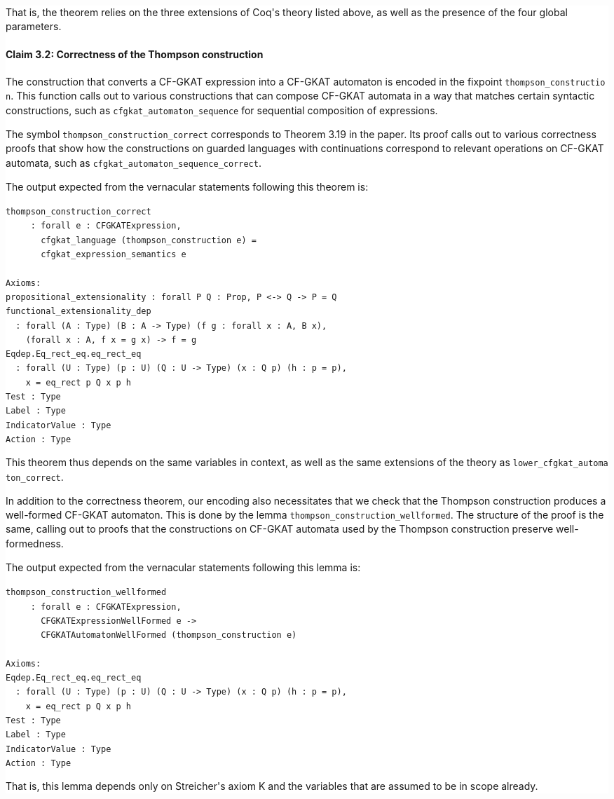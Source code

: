 
That is, the theorem relies on the three extensions of Coq's theory listed
above, as well as the presence of the four global parameters.

#### Claim 3.2: Correctness of the Thompson construction

The construction that converts a CF-GKAT expression into a CF-GKAT automaton
is encoded in the fixpoint `thompson_construction`. This function calls out
to various constructions that can compose CF-GKAT automata in a way that
matches certain syntactic constructions, such as `cfgkat_automaton_sequence`
for sequential composition of expressions.

The symbol `thompson_construction_correct` corresponds to Theorem 3.19 in the
paper. Its proof calls out to various correctness proofs that show how the
constructions on guarded languages with continuations correspond to relevant
operations on CF-GKAT automata, such as `cfgkat_automaton_sequence_correct`.

The output expected from the vernacular statements following this theorem is:

```
thompson_construction_correct
     : forall e : CFGKATExpression,
       cfgkat_language (thompson_construction e) =
       cfgkat_expression_semantics e

Axioms:
propositional_extensionality : forall P Q : Prop, P <-> Q -> P = Q
functional_extensionality_dep
  : forall (A : Type) (B : A -> Type) (f g : forall x : A, B x),
    (forall x : A, f x = g x) -> f = g
Eqdep.Eq_rect_eq.eq_rect_eq
  : forall (U : Type) (p : U) (Q : U -> Type) (x : Q p) (h : p = p),
    x = eq_rect p Q x p h
Test : Type
Label : Type
IndicatorValue : Type
Action : Type
```

This theorem thus depends on the same variables in context, as well as the
same extensions of the theory as `lower_cfgkat_automaton_correct`.

In addition to the correctness theorem, our encoding also necessitates that we
check that the Thompson construction produces a well-formed CF-GKAT automaton.
This is done by the lemma `thompson_construction_wellformed`. The structure
of the proof is the same, calling out to proofs that the constructions on
CF-GKAT automata used by the Thompson construction preserve well-formedness.

The output expected from the vernacular statements following this lemma is:

```
thompson_construction_wellformed
     : forall e : CFGKATExpression,
       CFGKATExpressionWellFormed e ->
       CFGKATAutomatonWellFormed (thompson_construction e)

Axioms:
Eqdep.Eq_rect_eq.eq_rect_eq
  : forall (U : Type) (p : U) (Q : U -> Type) (x : Q p) (h : p = p),
    x = eq_rect p Q x p h
Test : Type
Label : Type
IndicatorValue : Type
Action : Type
```

That is, this lemma depends only on Streicher's axiom K and the variables that
are assumed to be in scope already.
